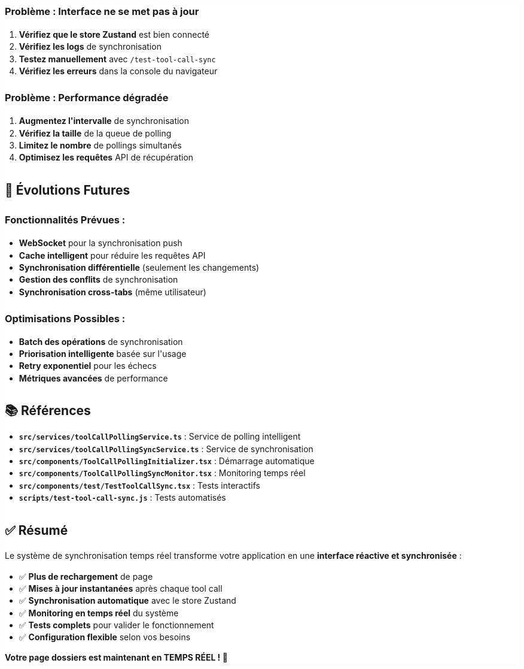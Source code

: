 ### **Problème : Interface ne se met pas à jour**

1. **Vérifiez que le store Zustand** est bien connecté
2. **Vérifiez les logs** de synchronisation
3. **Testez manuellement** avec `/test-tool-call-sync`
4. **Vérifiez les erreurs** dans la console du navigateur

### **Problème : Performance dégradée**

1. **Augmentez l'intervalle** de synchronisation
2. **Vérifiez la taille** de la queue de polling
3. **Limitez le nombre** de pollings simultanés
4. **Optimisez les requêtes** API de récupération

## 🔮 Évolutions Futures

### **Fonctionnalités Prévues :**

- **WebSocket** pour la synchronisation push
- **Cache intelligent** pour réduire les requêtes API
- **Synchronisation différentielle** (seulement les changements)
- **Gestion des conflits** de synchronisation
- **Synchronisation cross-tabs** (même utilisateur)

### **Optimisations Possibles :**

- **Batch des opérations** de synchronisation
- **Priorisation intelligente** basée sur l'usage
- **Retry exponentiel** pour les échecs
- **Métriques avancées** de performance

## 📚 Références

- **`src/services/toolCallPollingService.ts`** : Service de polling intelligent
- **`src/services/toolCallPollingSyncService.ts`** : Service de synchronisation
- **`src/components/ToolCallPollingInitializer.tsx`** : Démarrage automatique
- **`src/components/ToolCallPollingSyncMonitor.tsx`** : Monitoring temps réel
- **`src/components/test/TestToolCallSync.tsx`** : Tests interactifs
- **`scripts/test-tool-call-sync.js`** : Tests automatisés

## ✅ Résumé

Le système de synchronisation temps réel transforme votre application en une **interface réactive et synchronisée** :

- ✅ **Plus de rechargement** de page
- ✅ **Mises à jour instantanées** après chaque tool call
- ✅ **Synchronisation automatique** avec le store Zustand
- ✅ **Monitoring en temps réel** du système
- ✅ **Tests complets** pour valider le fonctionnement
- ✅ **Configuration flexible** selon vos besoins

**Votre page dossiers est maintenant en TEMPS RÉEL ! 🚀** 